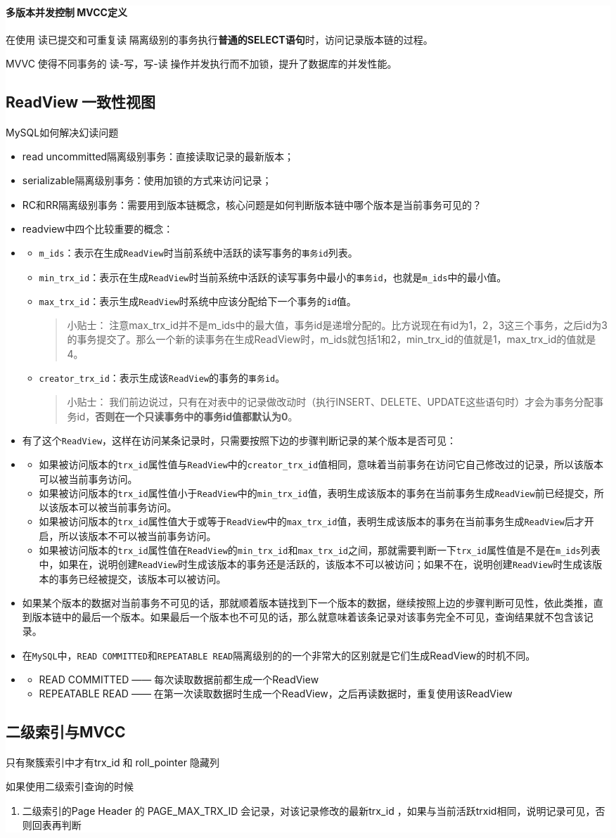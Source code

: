 

#### 多版本并发控制 MVCC定义

在使用 读已提交和可重复读 隔离级别的事务执行**普通的SELECT语句**时，访问记录版本链的过程。

MVVC  使得不同事务的 读-写，写-读 操作并发执行而不加锁，提升了数据库的并发性能。



## ReadView 一致性视图

MySQL如何解决幻读问题

- read uncommitted隔离级别事务：直接读取记录的最新版本；

- serializable隔离级别事务：使用加锁的方式来访问记录；

- RC和RR隔离级别事务：需要用到版本链概念，核心问题是如何判断版本链中哪个版本是当前事务可见的？

- readview中四个比较重要的概念：

- - `m_ids`：表示在生成`ReadView`时当前系统中活跃的读写事务的`事务id`列表。

  - `min_trx_id`：表示在生成`ReadView`时当前系统中活跃的读写事务中最小的`事务id`，也就是`m_ids`中的最小值。

  - `max_trx_id`：表示生成`ReadView`时系统中应该分配给下一个事务的`id`值。

    > 小贴士： 注意max_trx_id并不是m_ids中的最大值，事务id是递增分配的。比方说现在有id为1，2，3这三个事务，之后id为3的事务提交了。那么一个新的读事务在生成ReadView时，m_ids就包括1和2，min_trx_id的值就是1，max_trx_id的值就是4。

  - `creator_trx_id`：表示生成该`ReadView`的事务的`事务id`。

    > 小贴士： 我们前边说过，只有在对表中的记录做改动时（执行INSERT、DELETE、UPDATE这些语句时）才会为事务分配事务id，**否则在一个只读事务中的事务id值都默认为0**。

- 有了这个`ReadView`，这样在访问某条记录时，只需要按照下边的步骤判断记录的某个版本是否可见：

- - 如果被访问版本的`trx_id`属性值与`ReadView`中的`creator_trx_id`值相同，意味着当前事务在访问它自己修改过的记录，所以该版本可以被当前事务访问。
  - 如果被访问版本的`trx_id`属性值小于`ReadView`中的`min_trx_id`值，表明生成该版本的事务在当前事务生成`ReadView`前已经提交，所以该版本可以被当前事务访问。
  - 如果被访问版本的`trx_id`属性值大于或等于`ReadView`中的`max_trx_id`值，表明生成该版本的事务在当前事务生成`ReadView`后才开启，所以该版本不可以被当前事务访问。
  - 如果被访问版本的`trx_id`属性值在`ReadView`的`min_trx_id`和`max_trx_id`之间，那就需要判断一下`trx_id`属性值是不是在`m_ids`列表中，如果在，说明创建`ReadView`时生成该版本的事务还是活跃的，该版本不可以被访问；如果不在，说明创建`ReadView`时生成该版本的事务已经被提交，该版本可以被访问。

- 如果某个版本的数据对当前事务不可见的话，那就顺着版本链找到下一个版本的数据，继续按照上边的步骤判断可见性，依此类推，直到版本链中的最后一个版本。如果最后一个版本也不可见的话，那么就意味着该条记录对该事务完全不可见，查询结果就不包含该记录。

- 在`MySQL`中，`READ COMMITTED`和`REPEATABLE READ`隔离级别的的一个非常大的区别就是它们生成ReadView的时机不同。

- - READ COMMITTED —— 每次读取数据前都生成一个ReadView
  - REPEATABLE READ —— 在第一次读取数据时生成一个ReadView，之后再读数据时，重复使用该ReadView



## 二级索引与MVCC

只有聚簇索引中才有trx_id 和 roll_pointer 隐藏列

如果使用二级索引查询的时候

1. 二级索引的Page Header  的  PAGE_MAX_TRX_ID 会记录，对该记录修改的最新trx_id ，如果与当前活跃trxid相同，说明记录可见，否则回表再判断

